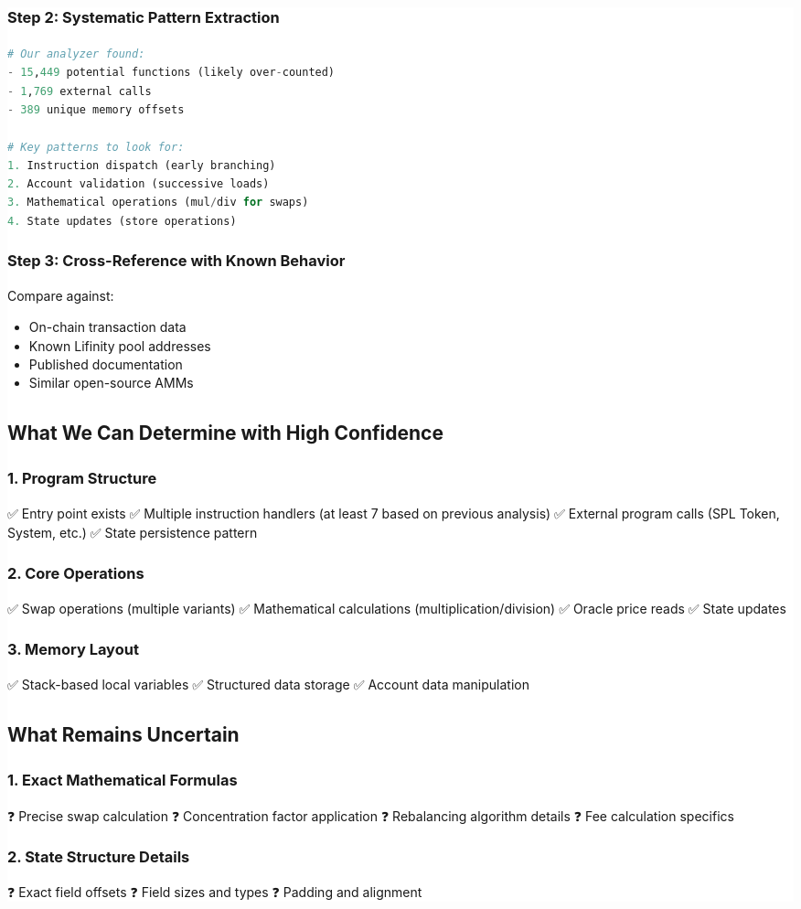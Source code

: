 ### Step 2: Systematic Pattern Extraction
```python
# Our analyzer found:
- 15,449 potential functions (likely over-counted)
- 1,769 external calls
- 389 unique memory offsets

# Key patterns to look for:
1. Instruction dispatch (early branching)
2. Account validation (successive loads)
3. Mathematical operations (mul/div for swaps)
4. State updates (store operations)
```

### Step 3: Cross-Reference with Known Behavior
Compare against:
- On-chain transaction data
- Known Lifinity pool addresses
- Published documentation
- Similar open-source AMMs

## What We Can Determine with High Confidence

### 1. **Program Structure**
✅ Entry point exists
✅ Multiple instruction handlers (at least 7 based on previous analysis)
✅ External program calls (SPL Token, System, etc.)
✅ State persistence pattern

### 2. **Core Operations**
✅ Swap operations (multiple variants)
✅ Mathematical calculations (multiplication/division)
✅ Oracle price reads
✅ State updates

### 3. **Memory Layout**
✅ Stack-based local variables
✅ Structured data storage
✅ Account data manipulation

## What Remains Uncertain

### 1. **Exact Mathematical Formulas**
❓ Precise swap calculation
❓ Concentration factor application
❓ Rebalancing algorithm details
❓ Fee calculation specifics

### 2. **State Structure Details**
❓ Exact field offsets
❓ Field sizes and types
❓ Padding and alignment
